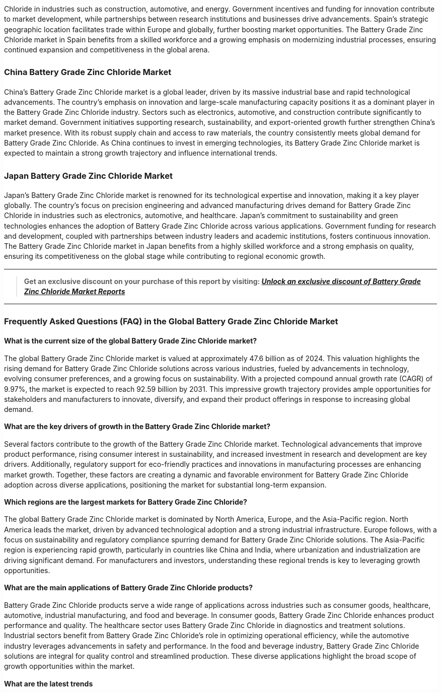 Chloride in industries such as construction, automotive, and energy. Government incentives and funding for innovation contribute to market development, while partnerships between research institutions and businesses drive advancements. Spain&rsquo;s strategic geographic location facilitates trade within Europe and globally, further boosting market opportunities. The Battery Grade Zinc Chloride market in Spain benefits from a skilled workforce and a growing emphasis on modernizing industrial processes, ensuring continued expansion and competitiveness in the global arena.</p><h3>China Battery Grade Zinc Chloride Market</h3><p>China&rsquo;s Battery Grade Zinc Chloride market is a global leader, driven by its massive industrial base and rapid technological advancements. The country&rsquo;s emphasis on innovation and large-scale manufacturing capacity positions it as a dominant player in the Battery Grade Zinc Chloride industry. Sectors such as electronics, automotive, and construction contribute significantly to market demand. Government initiatives supporting research, sustainability, and export-oriented growth further strengthen China&rsquo;s market presence. With its robust supply chain and access to raw materials, the country consistently meets global demand for Battery Grade Zinc Chloride. As China continues to invest in emerging technologies, its Battery Grade Zinc Chloride market is expected to maintain a strong growth trajectory and influence international trends.</p><h3>Japan Battery Grade Zinc Chloride Market</h3><p>Japan&rsquo;s Battery Grade Zinc Chloride market is renowned for its technological expertise and innovation, making it a key player globally. The country&rsquo;s focus on precision engineering and advanced manufacturing drives demand for Battery Grade Zinc Chloride in industries such as electronics, automotive, and healthcare. Japan&rsquo;s commitment to sustainability and green technologies enhances the adoption of Battery Grade Zinc Chloride across various applications. Government funding for research and development, coupled with partnerships between industry leaders and academic institutions, fosters continuous innovation. The Battery Grade Zinc Chloride market in Japan benefits from a highly skilled workforce and a strong emphasis on quality, ensuring its competitiveness on the global stage while contributing to regional economic growth.</p><hr /><blockquote><p><strong>Get an exclusive discount on your purchase of this report by visiting: <em><a href="://marketresearchpulse.com/ask-for-discount/73334?utm_source=Github&amp;utm_medium=022">Unlock an exclusive discount of Battery Grade Zinc Chloride Market Reports</a></em>&nbsp;</strong></p></blockquote><hr /><h3>Frequently Asked Questions (FAQ) in the Global Battery Grade Zinc Chloride Market</h3><p><strong>What is the current size of the global Battery Grade Zinc Chloride market?</strong></p><p>The global Battery Grade Zinc Chloride market is valued at approximately 47.6 billion as of 2024. This valuation highlights the rising demand for Battery Grade Zinc Chloride solutions across various industries, fueled by advancements in technology, evolving consumer preferences, and a growing focus on sustainability. With a projected compound annual growth rate (CAGR) of 9.97%, the market is expected to reach 92.59 billion by 2031. This impressive growth trajectory provides ample opportunities for stakeholders and manufacturers to innovate, diversify, and expand their product offerings in response to increasing global demand.</p><p><strong>What are the key drivers of growth in the Battery Grade Zinc Chloride market?</strong></p><p>Several factors contribute to the growth of the Battery Grade Zinc Chloride market. Technological advancements that improve product performance, rising consumer interest in sustainability, and increased investment in research and development are key drivers. Additionally, regulatory support for eco-friendly practices and innovations in manufacturing processes are enhancing market growth. Together, these factors are creating a dynamic and favorable environment for Battery Grade Zinc Chloride adoption across diverse applications, positioning the market for substantial long-term expansion.</p><p><strong>Which regions are the largest markets for Battery Grade Zinc Chloride?</strong></p><p>The global Battery Grade Zinc Chloride market is dominated by North America, Europe, and the Asia-Pacific region. North America leads the market, driven by advanced technological adoption and a strong industrial infrastructure. Europe follows, with a focus on sustainability and regulatory compliance spurring demand for Battery Grade Zinc Chloride solutions. The Asia-Pacific region is experiencing rapid growth, particularly in countries like China and India, where urbanization and industrialization are driving significant demand. For manufacturers and investors, understanding these regional trends is key to leveraging growth opportunities.</p><p><strong>What are the main applications of Battery Grade Zinc Chloride products?</strong></p><p>Battery Grade Zinc Chloride products serve a wide range of applications across industries such as consumer goods, healthcare, automotive, industrial manufacturing, and food and beverage. In consumer goods, Battery Grade Zinc Chloride enhances product performance and quality. The healthcare sector uses Battery Grade Zinc Chloride in diagnostics and treatment solutions. Industrial sectors benefit from Battery Grade Zinc Chloride&rsquo;s role in optimizing operational efficiency, while the automotive industry leverages advancements in safety and performance. In the food and beverage industry, Battery Grade Zinc Chloride solutions are integral for quality control and streamlined production. These diverse applications highlight the broad scope of growth opportunities within the market.</p><p><strong>What are the latest trends